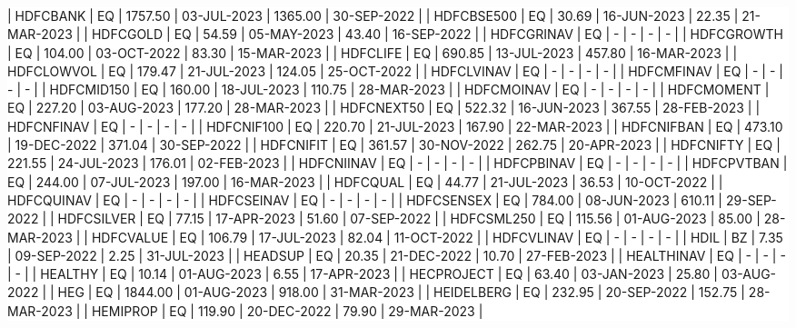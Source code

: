 | HDFCBANK | EQ | 1757.50 | 03-JUL-2023 | 1365.00 | 30-SEP-2022 |
| HDFCBSE500 | EQ | 30.69 | 16-JUN-2023 | 22.35 | 21-MAR-2023 |
| HDFCGOLD | EQ | 54.59 | 05-MAY-2023 | 43.40 | 16-SEP-2022 |
| HDFCGRINAV | EQ | - | - | - | - |
| HDFCGROWTH | EQ | 104.00 | 03-OCT-2022 | 83.30 | 15-MAR-2023 |
| HDFCLIFE | EQ | 690.85 | 13-JUL-2023 | 457.80 | 16-MAR-2023 |
| HDFCLOWVOL | EQ | 179.47 | 21-JUL-2023 | 124.05 | 25-OCT-2022 |
| HDFCLVINAV | EQ | - | - | - | - |
| HDFCMFINAV | EQ | - | - | - | - |
| HDFCMID150 | EQ | 160.00 | 18-JUL-2023 | 110.75 | 28-MAR-2023 |
| HDFCMOINAV | EQ | - | - | - | - |
| HDFCMOMENT | EQ | 227.20 | 03-AUG-2023 | 177.20 | 28-MAR-2023 |
| HDFCNEXT50 | EQ | 522.32 | 16-JUN-2023 | 367.55 | 28-FEB-2023 |
| HDFCNFINAV | EQ | - | - | - | - |
| HDFCNIF100 | EQ | 220.70 | 21-JUL-2023 | 167.90 | 22-MAR-2023 |
| HDFCNIFBAN | EQ | 473.10 | 19-DEC-2022 | 371.04 | 30-SEP-2022 |
| HDFCNIFIT | EQ | 361.57 | 30-NOV-2022 | 262.75 | 20-APR-2023 |
| HDFCNIFTY | EQ | 221.55 | 24-JUL-2023 | 176.01 | 02-FEB-2023 |
| HDFCNIINAV | EQ | - | - | - | - |
| HDFCPBINAV | EQ | - | - | - | - |
| HDFCPVTBAN | EQ | 244.00 | 07-JUL-2023 | 197.00 | 16-MAR-2023 |
| HDFCQUAL | EQ | 44.77 | 21-JUL-2023 | 36.53 | 10-OCT-2022 |
| HDFCQUINAV | EQ | - | - | - | - |
| HDFCSEINAV | EQ | - | - | - | - |
| HDFCSENSEX | EQ | 784.00 | 08-JUN-2023 | 610.11 | 29-SEP-2022 |
| HDFCSILVER | EQ | 77.15 | 17-APR-2023 | 51.60 | 07-SEP-2022 |
| HDFCSML250 | EQ | 115.56 | 01-AUG-2023 | 85.00 | 28-MAR-2023 |
| HDFCVALUE | EQ | 106.79 | 17-JUL-2023 | 82.04 | 11-OCT-2022 |
| HDFCVLINAV | EQ | - | - | - | - |
| HDIL | BZ | 7.35 | 09-SEP-2022 | 2.25 | 31-JUL-2023 |
| HEADSUP | EQ | 20.35 | 21-DEC-2022 | 10.70 | 27-FEB-2023 |
| HEALTHINAV | EQ | - | - | - | - |
| HEALTHY | EQ | 10.14 | 01-AUG-2023 | 6.55 | 17-APR-2023 |
| HECPROJECT | EQ | 63.40 | 03-JAN-2023 | 25.80 | 03-AUG-2022 |
| HEG | EQ | 1844.00 | 01-AUG-2023 | 918.00 | 31-MAR-2023 |
| HEIDELBERG | EQ | 232.95 | 20-SEP-2022 | 152.75 | 28-MAR-2023 |
| HEMIPROP | EQ | 119.90 | 20-DEC-2022 | 79.90 | 29-MAR-2023 |